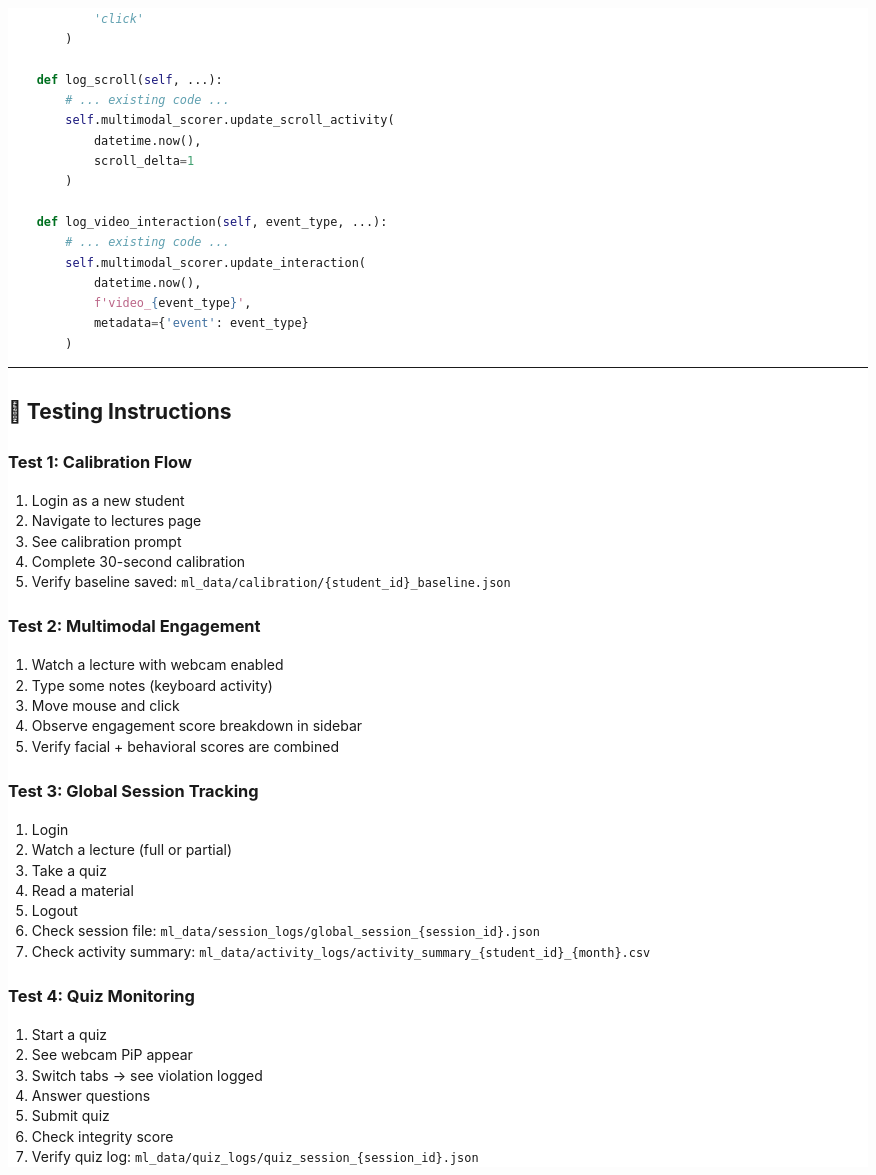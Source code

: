 ```python
            'click'
        )
    
    def log_scroll(self, ...):
        # ... existing code ...
        self.multimodal_scorer.update_scroll_activity(
            datetime.now(),
            scroll_delta=1
        )
    
    def log_video_interaction(self, event_type, ...):
        # ... existing code ...
        self.multimodal_scorer.update_interaction(
            datetime.now(),
            f'video_{event_type}',
            metadata={'event': event_type}
        )
```

---

## 🧪 Testing Instructions

### Test 1: Calibration Flow
1. Login as a new student
2. Navigate to lectures page
3. See calibration prompt
4. Complete 30-second calibration
5. Verify baseline saved: `ml_data/calibration/{student_id}_baseline.json`

### Test 2: Multimodal Engagement
1. Watch a lecture with webcam enabled
2. Type some notes (keyboard activity)
3. Move mouse and click
4. Observe engagement score breakdown in sidebar
5. Verify facial + behavioral scores are combined

### Test 3: Global Session Tracking
1. Login
2. Watch a lecture (full or partial)
3. Take a quiz
4. Read a material
5. Logout
6. Check session file: `ml_data/session_logs/global_session_{session_id}.json`
7. Check activity summary: `ml_data/activity_logs/activity_summary_{student_id}_{month}.csv`

### Test 4: Quiz Monitoring
1. Start a quiz
2. See webcam PiP appear
3. Switch tabs → see violation logged
4. Answer questions
5. Submit quiz
6. Check integrity score
7. Verify quiz log: `ml_data/quiz_logs/quiz_session_{session_id}.json`
